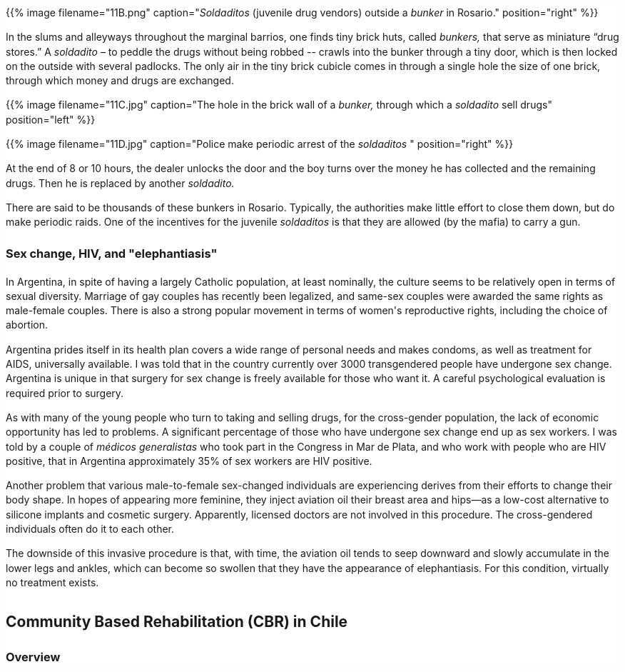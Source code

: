 {{% image filename="11B.png" caption="*Soldaditos* (juvenile drug vendors) outside a *bunker* in Rosario." position="right" %}}

In the slums and alleyways throughout the marginal barrios, one finds tiny brick huts, called *bunkers,* that serve as miniature “drug stores.” A *soldadito* – to peddle the drugs without being robbed -- crawls into the bunker through a tiny door, which is then locked on the outside with several padlocks. The only air in the tiny brick cubicle comes in through a single hole the size of one brick, through which money and drugs are exchanged.

{{% image filename="11C.jpg" caption="The hole in the brick wall of a *bunker,* through which a *soldadito* sell drugs" position="left" %}}

{{% image filename="11D.jpg" caption="Police make periodic arrest of the *soldaditos* " position="right" %}}

At the end of 8 or 10 hours, the dealer unlocks the door and the boy turns over the money he has collected and the remaining drugs. Then he is replaced by another *soldadito.*

There are said to be thousands of these bunkers in Rosario. Typically, the authorities make little effort to close them down, but do make periodic raids. One of the incentives for the juvenile *soldaditos* is that they are allowed (by the mafia) to carry a gun.

### Sex change, HIV, and "elephantiasis"

In Argentina, in spite of having a largely Catholic population, at least nominally, the culture seems to be relatively open in terms of sexual diversity. Marriage of gay couples has recently been legalized, and same-sex couples were awarded the same rights as male-female couples. There is also a strong popular movement in terms of women's reproductive rights, including the choice of abortion.

Argentina prides itself in its health plan covers a wide range of personal needs and makes condoms, as well as treatment for AIDS, universally available. I was told that in the country currently over 3000 transgendered people have undergone sex change. Argentina is unique in that surgery for sex change is freely available for those who want it. A careful psychological evaluation is required prior to surgery.

As with many of the young people who turn to taking and selling drugs, for the cross-gender population, the lack of economic opportunity has led to problems. A significant percentage of those who have undergone sex change end up as sex workers. I was told by a couple of *médicos generalistas* who took part in the Congress in Mar de Plata, and who work with people who are HIV positive, that in Argentina approximately 35% of sex workers are HIV positive.

Another problem that various male-to-female sex-changed individuals are experiencing derives from their efforts to change their body shape. In hopes of appearing more feminine, they inject aviation oil their breast area and hips—as a low-cost alternative to silicone implants and cosmetic surgery. Apparently, licensed doctors are not involved in this procedure. The cross-gendered individuals often do it to each other.

The downside of this invasive procedure is that, with time, the aviation oil tends to seep downward and slowly accumulate in the lower legs and ankles, which can become so swollen that they have the appearance of elephantiasis. For this condition, virtually no treatment exists.  

## Community Based Rehabilitation (CBR) in Chile

### Overview
